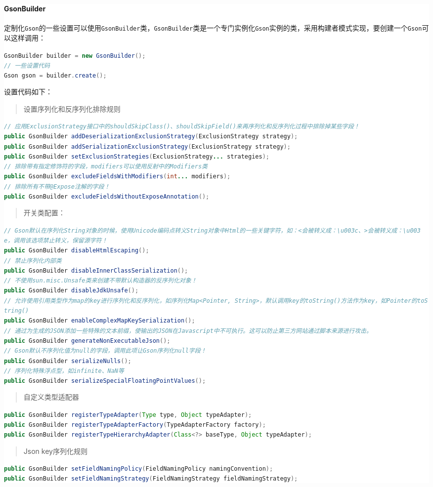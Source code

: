#### GsonBuilder

定制化`Gson`的一些设置可以使用`GsonBuilder`类，`GsonBuilder`类是一个专门实例化`Gson`实例的类，采用构建者模式实现，要创建一个`Gson`可以这样调用：

```java
GsonBuilder builder = new GsonBuilder();
// 一些设置代码
Gson gson = builder.create();
```

设置代码如下：

> 设置序列化和反序列化排除规则

```java
// 应用ExclusionStrategy接口中的shouldSkipClass()、shouldSkipField()来再序列化和反序列化过程中排除掉某些字段！
public GsonBuilder addDeserializationExclusionStrategy(ExclusionStrategy strategy);
public GsonBuilder addSerializationExclusionStrategy(ExclusionStrategy strategy);
public GsonBuilder setExclusionStrategies(ExclusionStrategy... strategies);
// 排除带有指定修饰符的字段，modifiers可以使用反射中的Modifiers类
public GsonBuilder excludeFieldsWithModifiers(int... modifiers);
// 排除所有不带@Expose注解的字段！
public GsonBuilder excludeFieldsWithoutExposeAnnotation();
```

> 开关类配置：

```java
// Gson默认在序列化String对象的时候，使用Unicode编码点转义String对象中Html的一些关键字符，如：<会被转义成：\u003c、>会被转义成：\u003e，调用该选项禁止转义，保留源字符！
public GsonBuilder disableHtmlEscaping();
// 禁止序列化内部类
public GsonBuilder disableInnerClassSerialization();
// 不使用sun.misc.Unsafe类来创建不带默认构造器的反序列化对象！
public GsonBuilder disableJdkUnsafe();
// 允许使用引用类型作为map的key进行序列化和反序列化，如序列化Map<Pointer, String>，默认调用key的toString()方法作为key，如Pointer的toString()
public GsonBuilder enableComplexMapKeySerialization();
// 通过为生成的JSON添加一些特殊的文本前缀，使输出的JSON在Javascript中不可执行。这可以防止第三方网站通过脚本来源进行攻击。
public GsonBuilder generateNonExecutableJson();
// Gson默认不序列化值为null的字段，调用此项让Gson序列化null字段！
public GsonBuilder serializeNulls();
// 序列化特殊浮点型，如infinite、NaN等
public GsonBuilder serializeSpecialFloatingPointValues();
```

> 自定义类型适配器

```java
public GsonBuilder registerTypeAdapter(Type type, Object typeAdapter);
public GsonBuilder registerTypeAdapterFactory(TypeAdapterFactory factory);
public GsonBuilder registerTypeHierarchyAdapter(Class<?> baseType, Object typeAdapter);
```

> Json key序列化规则

```java
public GsonBuilder setFieldNamingPolicy(FieldNamingPolicy namingConvention);
public GsonBuilder setFieldNamingStrategy(FieldNamingStrategy fieldNamingStrategy);
```
